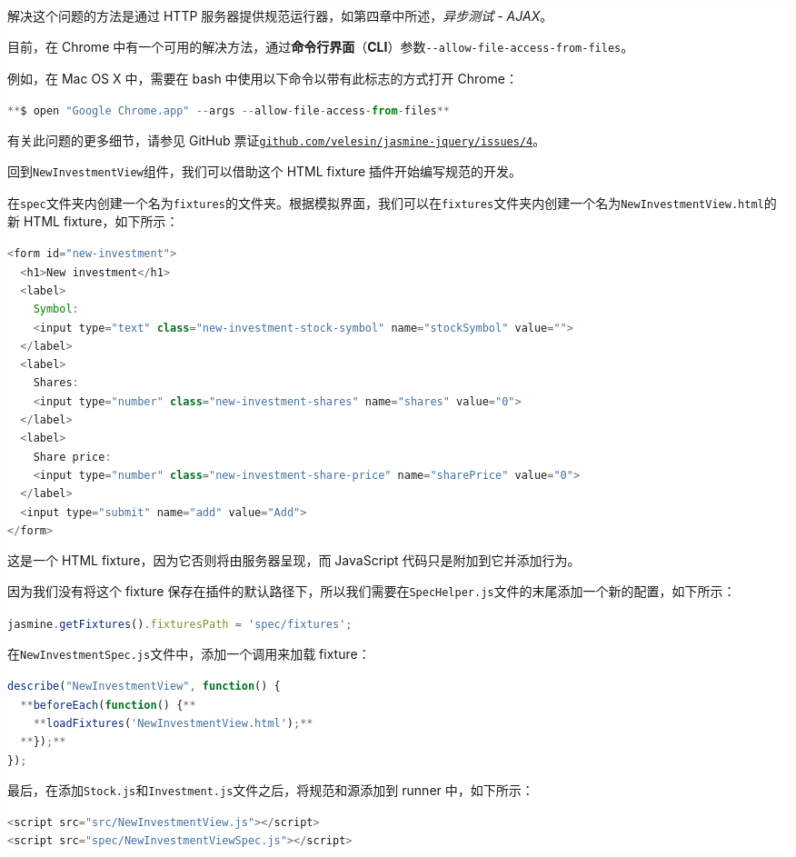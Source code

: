 解决这个问题的方法是通过 HTTP 服务器提供规范运行器，如第四章中所述，*异步测试 - AJAX*。

目前，在 Chrome 中有一个可用的解决方法，通过**命令行界面**（**CLI**）参数`--allow-file-access-from-files`。

例如，在 Mac OS X 中，需要在 bash 中使用以下命令以带有此标志的方式打开 Chrome：

```js
**$ open "Google Chrome.app" --args --allow-file-access-from-files**

```

有关此问题的更多细节，请参见 GitHub 票证[`github.com/velesin/jasmine-jquery/issues/4`](https://github.com/velesin/jasmine-jquery/issues/4)。

回到`NewInvestmentView`组件，我们可以借助这个 HTML fixture 插件开始编写规范的开发。

在`spec`文件夹内创建一个名为`fixtures`的文件夹。根据模拟界面，我们可以在`fixtures`文件夹内创建一个名为`NewInvestmentView.html`的新 HTML fixture，如下所示：

```js
<form id="new-investment">
  <h1>New investment</h1>
  <label>
    Symbol:
    <input type="text" class="new-investment-stock-symbol" name="stockSymbol" value="">
  </label>
  <label>
    Shares:
    <input type="number" class="new-investment-shares" name="shares" value="0">
  </label>
  <label>
    Share price:
    <input type="number" class="new-investment-share-price" name="sharePrice" value="0">
  </label>
  <input type="submit" name="add" value="Add">
</form>
```

这是一个 HTML fixture，因为它否则将由服务器呈现，而 JavaScript 代码只是附加到它并添加行为。

因为我们没有将这个 fixture 保存在插件的默认路径下，所以我们需要在`SpecHelper.js`文件的末尾添加一个新的配置，如下所示：

```js
jasmine.getFixtures().fixturesPath = 'spec/fixtures';
```

在`NewInvestmentSpec.js`文件中，添加一个调用来加载 fixture：

```js
describe("NewInvestmentView", function() {
  **beforeEach(function() {**
    **loadFixtures('NewInvestmentView.html');**
  **});**
});
```

最后，在添加`Stock.js`和`Investment.js`文件之后，将规范和源添加到 runner 中，如下所示：

```js
<script src="src/NewInvestmentView.js"></script>
<script src="spec/NewInvestmentViewSpec.js"></script>
```
